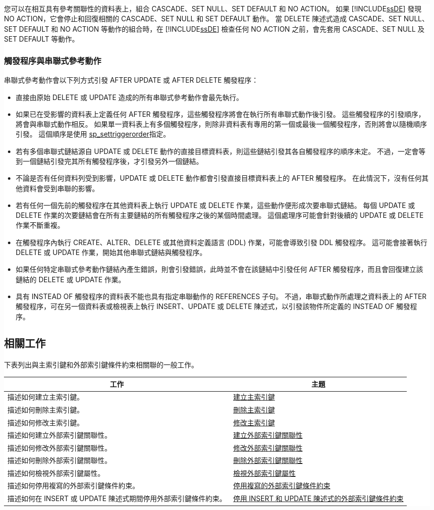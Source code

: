  您可以在相互具有參考關聯性的資料表上，組合 CASCADE、SET NULL、SET DEFAULT 和 NO ACTION。 如果 [!INCLUDE[ssDE](../../includes/ssde-md.md)] 發現 NO ACTION，它會停止和回復相關的 CASCADE、SET NULL 和 SET DEFAULT 動作。 當 DELETE 陳述式造成 CASCADE、SET NULL、SET DEFAULT 和 NO ACTION 等動作的組合時，在 [!INCLUDE[ssDE](../../includes/ssde-md.md)] 檢查任何 NO ACTION 之前，會先套用 CASCADE、SET NULL 及 SET DEFAULT 等動作。  
  
### <a name="triggers-and-cascading-referential-actions"></a>觸發程序與串聯式參考動作  
 串聯式參考動作會以下列方式引發 AFTER UPDATE 或 AFTER DELETE 觸發程序：  
  
-   直接由原始 DELETE 或 UPDATE 造成的所有串聯式參考動作會最先執行。  
  
-   如果已在受影響的資料表上定義任何 AFTER 觸發程序，這些觸發程序將會在執行所有串聯式動作後引發。 這些觸發程序的引發順序，將會與串聯式動作相反。 如果單一資料表上有多個觸發程序，則除非資料表有專用的第一個或最後一個觸發程序，否則將會以隨機順序引發。 這個順序是使用 [sp_settriggerorder](/sql/relational-databases/system-stored-procedures/sp-settriggerorder-transact-sql)指定。  
  
-   若有多個串聯式鏈結源自 UPDATE 或 DELETE 動作的直接目標資料表，則這些鏈結引發其各自觸發程序的順序未定。 不過，一定會等到一個鏈結引發完其所有觸發程序後，才引發另外一個鏈結。  
  
-   不論是否有任何資料列受到影響，UPDATE 或 DELETE 動作都會引發直接目標資料表上的 AFTER 觸發程序。 在此情況下，沒有任何其他資料會受到串聯的影響。  
  
-   若有任何一個先前的觸發程序在其他資料表上執行 UPDATE 或 DELETE 作業，這些動作便形成次要串聯式鏈結。 每個 UPDATE 或 DELETE 作業的次要鏈結會在所有主要鏈結的所有觸發程序之後的某個時間處理。 這個處理序可能會針對後續的 UPDATE 或 DELETE 作業不斷重複。  
  
-   在觸發程序內執行 CREATE、ALTER、DELETE 或其他資料定義語言 (DDL) 作業，可能會導致引發 DDL 觸發程序。 這可能會接著執行 DELETE 或 UPDATE 作業，開始其他串聯式鏈結與觸發程序。  
  
-   如果任何特定串聯式參考動作鏈結內產生錯誤，則會引發錯誤，此時並不會在該鏈結中引發任何 AFTER 觸發程序，而且會回復建立該鏈結的 DELETE 或 UPDATE 作業。  
  
-   具有 INSTEAD OF 觸發程序的資料表不能也具有指定串聯動作的 REFERENCES 子句。 不過，串聯式動作所處理之資料表上的 AFTER 觸發程序，可在另一個資料表或檢視表上執行 INSERT、UPDATE 或 DELETE 陳述式，以引發該物件所定義的 INSTEAD OF 觸發程序。  
  
##  <a name="Tasks"></a> 相關工作  
 下表列出與主索引鍵和外部索引鍵條件約束相關聯的一般工作。  
  
|工作|主題|  
|----------|-----------|  
|描述如何建立主索引鍵。|[建立主索引鍵](../tables/create-primary-keys.md)|  
|描述如何刪除主索引鍵。|[刪除主索引鍵](../tables/delete-primary-keys.md)|  
|描述如何修改主索引鍵。|[修改主索引鍵](../tables/modify-primary-keys.md)|  
|描述如何建立外部索引鍵關聯性。|[建立外部索引鍵關聯性](../tables/create-foreign-key-relationships.md)|  
|描述如何修改外部索引鍵關聯性。|[修改外部索引鍵關聯性](../tables/modify-foreign-key-relationships.md)|  
|描述如何刪除外部索引鍵關聯性。|[刪除外部索引鍵關聯性](../tables/delete-foreign-key-relationships.md)|  
|描述如何檢視外部索引鍵屬性。|[檢視外部索引鍵屬性](../tables/view-foreign-key-properties.md)|  
|描述如何停用複寫的外部索引鍵條件約束。|[停用複寫的外部索引鍵條件約束](../tables/disable-foreign-key-constraints-for-replication.md)|  
|描述如何在 INSERT 或 UPDATE 陳述式期間停用外部索引鍵條件約束。|[停用 INSERT 和 UPDATE 陳述式的外部索引鍵條件約束](../tables/disable-foreign-key-constraints-with-insert-and-update-statements.md)|  
  
  
